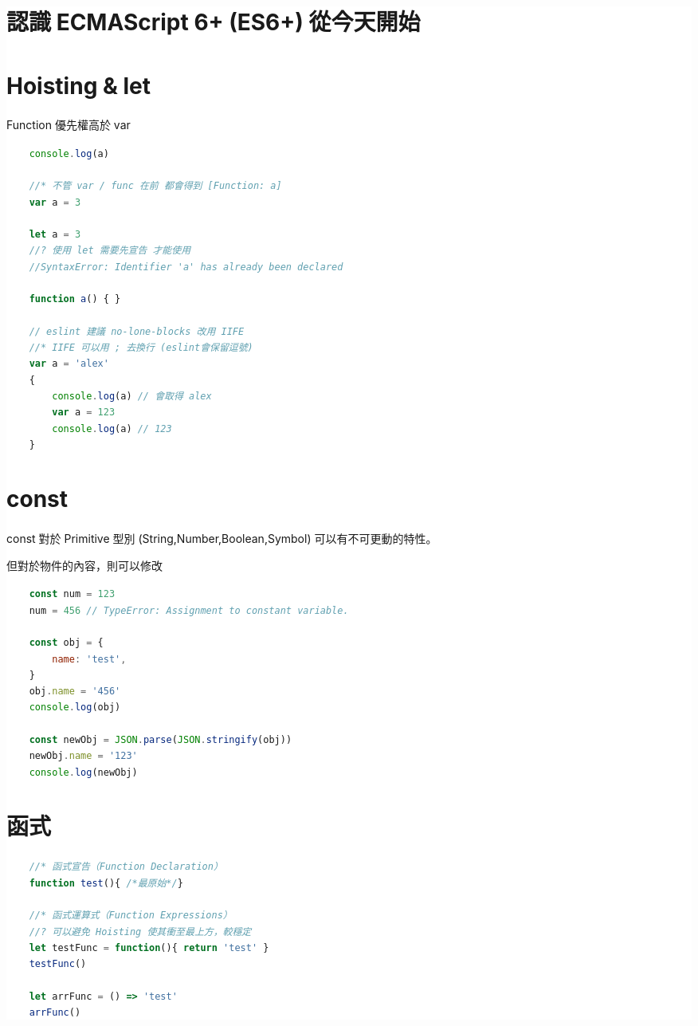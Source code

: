 # 認識 ECMAScript 6+ (ES6+) 從今天開始

# Hoisting & let 
Function 優先權高於 var
```js
    console.log(a)

    //* 不管 var / func 在前 都會得到 [Function: a]
    var a = 3

    let a = 3
    //? 使用 let 需要先宣告 才能使用
    //SyntaxError: Identifier 'a' has already been declared

    function a() { }

    // eslint 建議 no-lone-blocks 改用 IIFE
    //* IIFE 可以用 ; 去換行 (eslint會保留逗號)
    var a = 'alex'
    {
        console.log(a) // 會取得 alex
        var a = 123
        console.log(a) // 123
    }
```

# const 
const 對於 Primitive 型別 (String,Number,Boolean,Symbol) 可以有不可更動的特性。

但對於物件的內容，則可以修改
```js
    const num = 123
    num = 456 // TypeError: Assignment to constant variable.

    const obj = {
        name: 'test',
    }
    obj.name = '456'
    console.log(obj)

    const newObj = JSON.parse(JSON.stringify(obj))
    newObj.name = '123'
    console.log(newObj)
```

# 函式
```js
    //* 函式宣告（Function Declaration）
    function test(){ /*最原始*/}

    //* 函式運算式（Function Expressions）
    //? 可以避免 Hoisting 使其衝至最上方，較穩定
    let testFunc = function(){ return 'test' }
    testFunc()

    let arrFunc = () => 'test'
    arrFunc()
```
